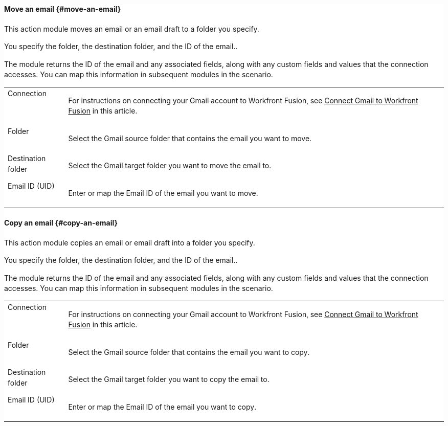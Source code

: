 #### Move an email {#move-an-email}

This action module moves an email or an email draft to a folder you specify.

You specify the folder, the destination folder, and the ID of the email..

The module returns the ID of the  email and any associated fields, along with any custom fields and values that the connection accesses. You can map this information in subsequent modules in the scenario.

<table style="table-layout:auto"> 
 <col> 
 <col> 
 <tbody> 
  <tr> 
   <td>Connection </td> 
   <td> <p>For instructions on connecting your Gmail account to Workfront Fusion, see <a href="#connect-gmail-to-workfront-fusion" class="MCXref xref">Connect Gmail to Workfront Fusion</a> in this article.</p> </td> 
  </tr> 
  <tr> 
   <td>Folder </td> 
   <td> <p>Select the Gmail source folder that contains the email you want to move.</p> </td> 
  </tr> 
  <tr> 
   <td>Destination folder</td> 
   <td> <p> Select the Gmail target folder you want to move the email to.</p> </td> 
  </tr> 
  <tr> 
   <td>Email ID (UID)</td> 
   <td> <p> Enter or map the Email ID of the email you want to move.</p> </td> 
  </tr> 
 </tbody> 
</table>

#### Copy an email {#copy-an-email}

This action module copies an email or email draft into a folder you specify.

You specify the folder, the destination folder, and the ID of the email..

The module returns the ID of the email and any associated fields, along with any custom fields and values that the connection accesses. You can map this information in subsequent modules in the scenario.

<table style="table-layout:auto"> 
 <col> 
 <col> 
 <tbody> 
  <tr> 
   <td>Connection </td> 
   <td> <p>For instructions on connecting your Gmail account to Workfront Fusion, see <a href="#connect-gmail-to-workfront-fusion" class="MCXref xref">Connect Gmail to Workfront Fusion</a> in this article.</p> </td> 
  </tr> 
  <tr> 
   <td>Folder </td> 
   <td> <p>Select the Gmail source folder that contains the email you want to copy.</p> </td> 
  </tr> 
  <tr> 
   <td>Destination folder</td> 
   <td> <p>Select the Gmail target folder you want to copy the email to.</p> </td> 
  </tr> 
  <tr> 
   <td>Email ID (UID)</td> 
   <td> <p>Enter or map the Email ID of the email you want to copy.</p> </td> 
  </tr> 